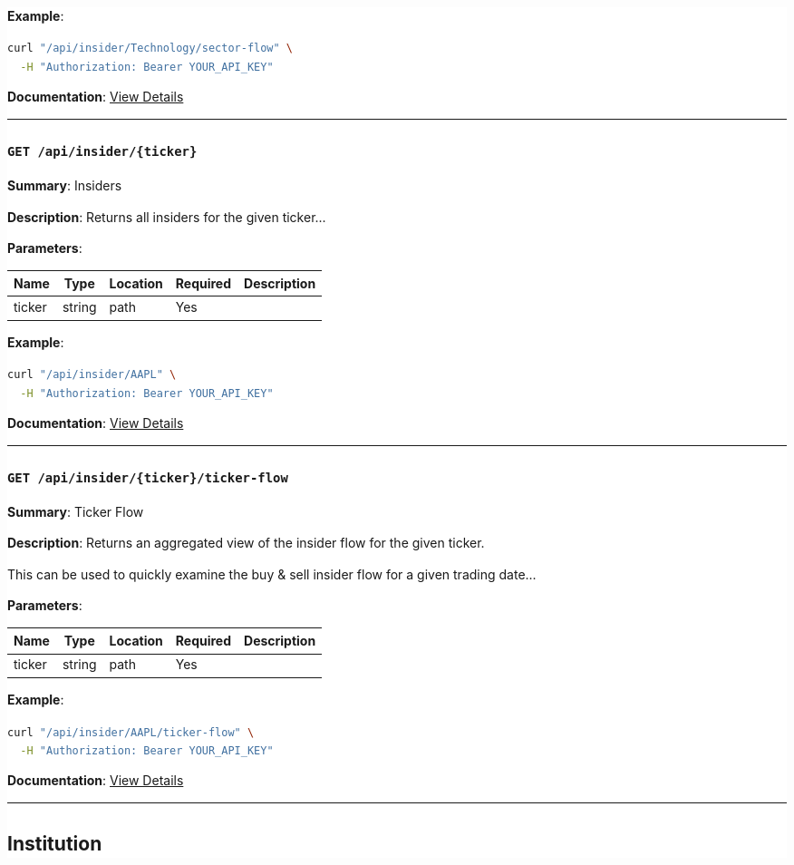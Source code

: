 **Example**:
```bash
curl "/api/insider/Technology/sector-flow" \
  -H "Authorization: Bearer YOUR_API_KEY"
```

**Documentation**: [View Details](./docs/insider/README.md)

---

### `GET /api/insider/{ticker}`

**Summary**: Insiders

**Description**: Returns all insiders for the given ticker...

**Parameters**:

| Name | Type | Location | Required | Description |
|------|------|----------|----------|-------------|
| ticker | string | path | Yes |  |

**Example**:
```bash
curl "/api/insider/AAPL" \
  -H "Authorization: Bearer YOUR_API_KEY"
```

**Documentation**: [View Details](./docs/insider/README.md)

---

### `GET /api/insider/{ticker}/ticker-flow`

**Summary**: Ticker Flow

**Description**: Returns an aggregated view of the insider flow for the given ticker.

This can be used to quickly examine the buy & sell insider flow for a given trading date...

**Parameters**:

| Name | Type | Location | Required | Description |
|------|------|----------|----------|-------------|
| ticker | string | path | Yes |  |

**Example**:
```bash
curl "/api/insider/AAPL/ticker-flow" \
  -H "Authorization: Bearer YOUR_API_KEY"
```

**Documentation**: [View Details](./docs/insider/README.md)

---

## Institution
